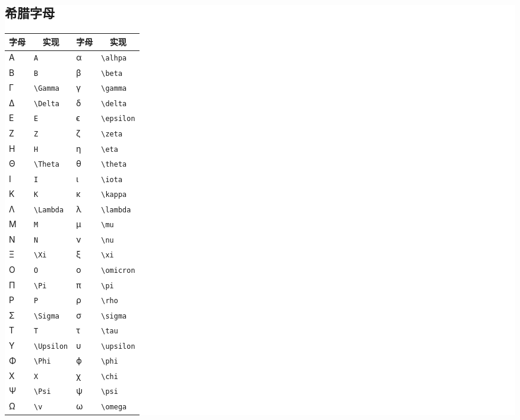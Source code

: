 ## 希腊字母

| 字母 | 实现       | 字母 | 实现       |
| ---- | ---------- | ---- | ---------- |
| A    | `A`        | α    | `\alhpa`   |
| B    | `B`        | β    | `\beta`    |
| Γ    | `\Gamma`   | γ    | `\gamma`   |
| Δ    | `\Delta`   | δ    | `\delta`   |
| E    | `E`        | ϵ    | `\epsilon` |
| Z    | `Z`        | ζ    | `\zeta`    |
| H    | `H`        | η    | `\eta`     |
| Θ    | `\Theta`   | θ    | `\theta`   |
| I    | `I`        | ι    | `\iota`    |
| K    | `K`        | κ    | `\kappa`   |
| Λ    | `\Lambda`  | λ    | `\lambda`  |
| M    | `M`        | μ    | `\mu`      |
| N    | `N`        | ν    | `\nu`      |
| Ξ    | `\Xi`      | ξ    | `\xi`      |
| O    | `O`        | ο    | `\omicron` |
| Π    | `\Pi`      | π    | `\pi`      |
| P    | `P`        | ρ    | `\rho`     |
| Σ    | `\Sigma`   | σ    | `\sigma`   |
| T    | `T`        | τ    | `\tau`     |
| Υ    | `\Upsilon` | υ    | `\upsilon` |
| Φ    | `\Phi`     | ϕ    | `\phi`     |
| X    | `X`        | χ    | `\chi`     |
| Ψ    | `\Psi`     | ψ    | `\psi`     |
| Ω    | `\v`       | ω    | `\omega`   |



